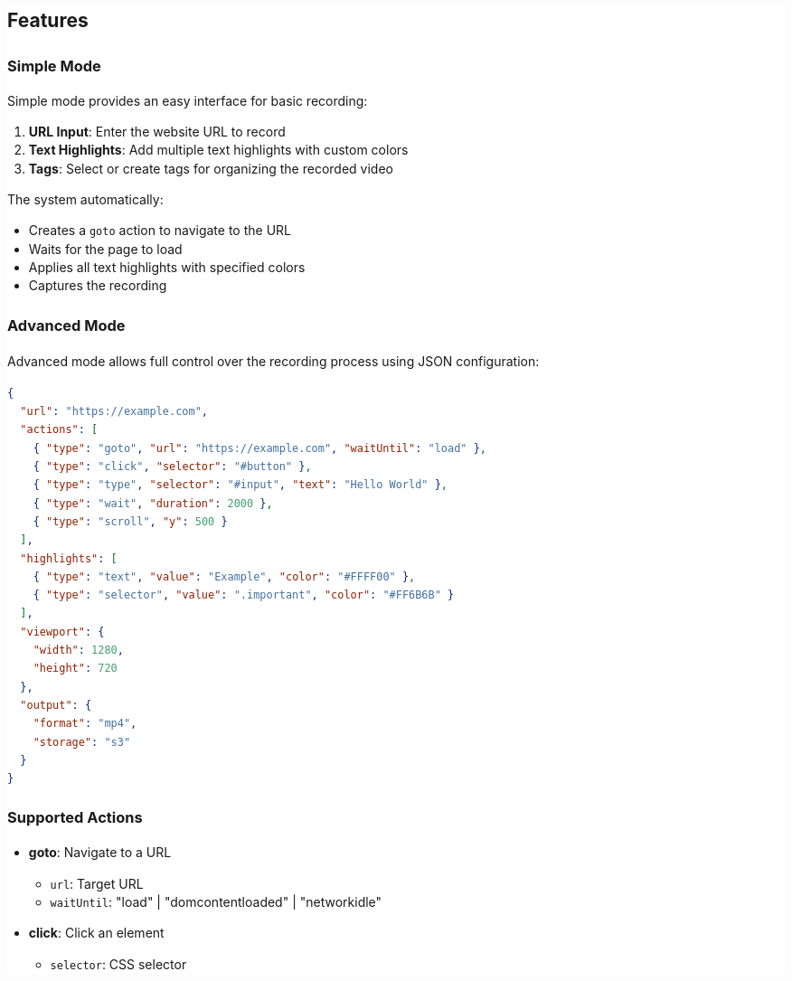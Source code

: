 ## Features

### Simple Mode

Simple mode provides an easy interface for basic recording:

1. **URL Input**: Enter the website URL to record
2. **Text Highlights**: Add multiple text highlights with custom colors
3. **Tags**: Select or create tags for organizing the recorded video

The system automatically:

- Creates a `goto` action to navigate to the URL
- Waits for the page to load
- Applies all text highlights with specified colors
- Captures the recording

### Advanced Mode

Advanced mode allows full control over the recording process using JSON configuration:

```json
{
  "url": "https://example.com",
  "actions": [
    { "type": "goto", "url": "https://example.com", "waitUntil": "load" },
    { "type": "click", "selector": "#button" },
    { "type": "type", "selector": "#input", "text": "Hello World" },
    { "type": "wait", "duration": 2000 },
    { "type": "scroll", "y": 500 }
  ],
  "highlights": [
    { "type": "text", "value": "Example", "color": "#FFFF00" },
    { "type": "selector", "value": ".important", "color": "#FF6B6B" }
  ],
  "viewport": {
    "width": 1280,
    "height": 720
  },
  "output": {
    "format": "mp4",
    "storage": "s3"
  }
}
```

### Supported Actions

- **goto**: Navigate to a URL
  - `url`: Target URL
  - `waitUntil`: "load" | "domcontentloaded" | "networkidle"

- **click**: Click an element
  - `selector`: CSS selector

